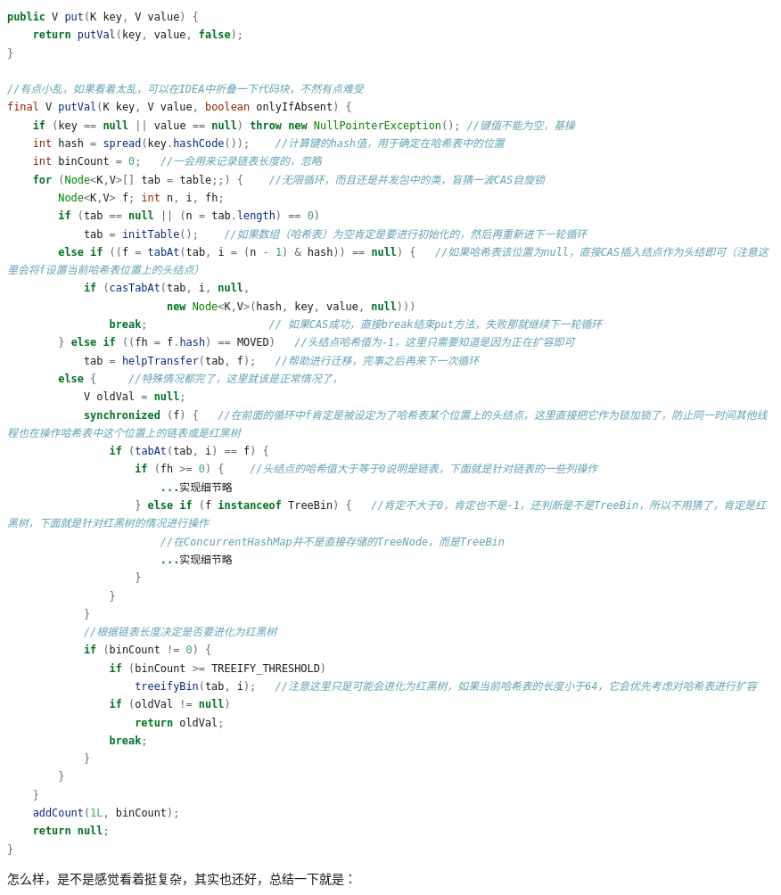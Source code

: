 ```java
public V put(K key, V value) {
    return putVal(key, value, false);
}

//有点小乱，如果看着太乱，可以在IDEA中折叠一下代码块，不然有点难受
final V putVal(K key, V value, boolean onlyIfAbsent) {
    if (key == null || value == null) throw new NullPointerException(); //键值不能为空，基操
    int hash = spread(key.hashCode());    //计算键的hash值，用于确定在哈希表中的位置
    int binCount = 0;   //一会用来记录链表长度的，忽略
    for (Node<K,V>[] tab = table;;) {    //无限循环，而且还是并发包中的类，盲猜一波CAS自旋锁
        Node<K,V> f; int n, i, fh;
        if (tab == null || (n = tab.length) == 0)
            tab = initTable();    //如果数组（哈希表）为空肯定是要进行初始化的，然后再重新进下一轮循环
        else if ((f = tabAt(tab, i = (n - 1) & hash)) == null) {   //如果哈希表该位置为null，直接CAS插入结点作为头结即可（注意这里会将f设置当前哈希表位置上的头结点）
            if (casTabAt(tab, i, null,
                         new Node<K,V>(hash, key, value, null)))  
                break;                   // 如果CAS成功，直接break结束put方法，失败那就继续下一轮循环
        } else if ((fh = f.hash) == MOVED)   //头结点哈希值为-1，这里只需要知道是因为正在扩容即可
            tab = helpTransfer(tab, f);   //帮助进行迁移，完事之后再来下一次循环
        else {     //特殊情况都完了，这里就该是正常情况了，
            V oldVal = null;
            synchronized (f) {   //在前面的循环中f肯定是被设定为了哈希表某个位置上的头结点，这里直接把它作为锁加锁了，防止同一时间其他线程也在操作哈希表中这个位置上的链表或是红黑树
                if (tabAt(tab, i) == f) {
                    if (fh >= 0) {    //头结点的哈希值大于等于0说明是链表，下面就是针对链表的一些列操作
                        ...实现细节略
                    } else if (f instanceof TreeBin) {   //肯定不大于0，肯定也不是-1，还判断是不是TreeBin，所以不用猜了，肯定是红黑树，下面就是针对红黑树的情况进行操作
                      	//在ConcurrentHashMap并不是直接存储的TreeNode，而是TreeBin
                        ...实现细节略
                    }
                }
            }
          	//根据链表长度决定是否要进化为红黑树
            if (binCount != 0) {
                if (binCount >= TREEIFY_THRESHOLD)
                    treeifyBin(tab, i);   //注意这里只是可能会进化为红黑树，如果当前哈希表的长度小于64，它会优先考虑对哈希表进行扩容
                if (oldVal != null)
                    return oldVal;
                break;
            }
        }
    }
    addCount(1L, binCount);
    return null;
}
```

怎么样，是不是感觉看着挺复杂，其实也还好，总结一下就是：
